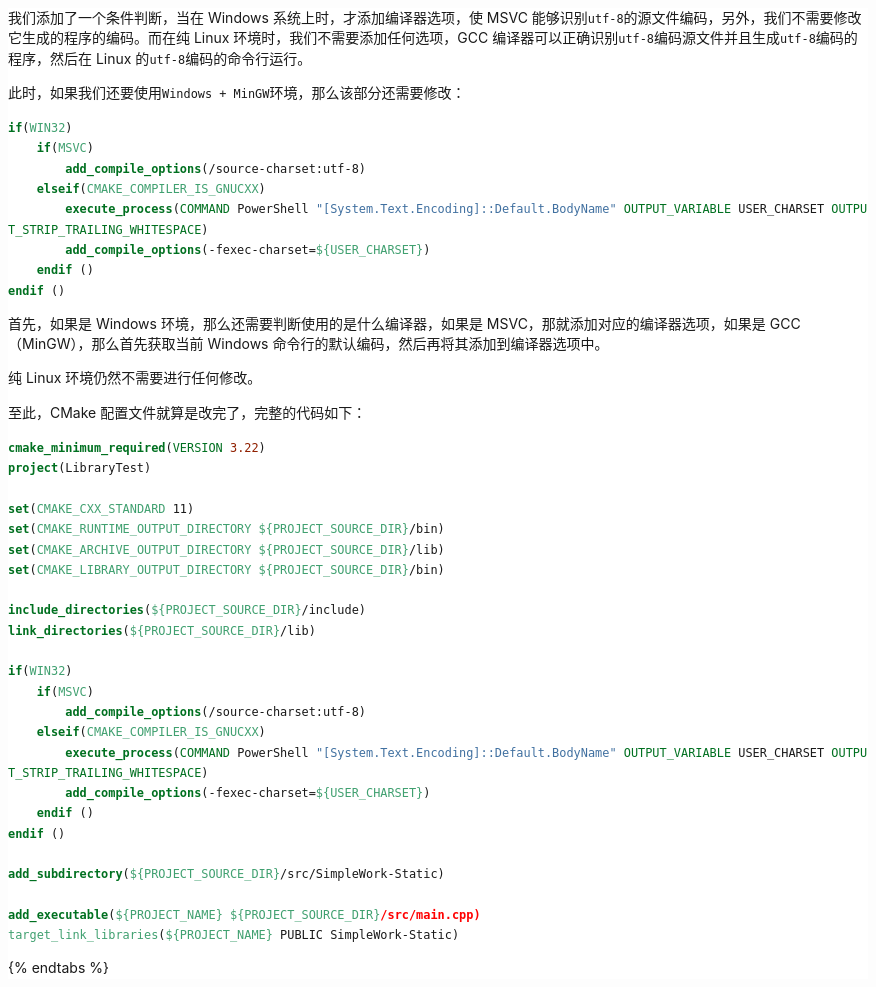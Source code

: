 我们添加了一个条件判断，当在 Windows 系统上时，才添加编译器选项，使 MSVC 能够识别`utf-8`的源文件编码，另外，我们不需要修改它生成的程序的编码。而在纯 Linux 环境时，我们不需要添加任何选项，GCC 编译器可以正确识别`utf-8`编码源文件并且生成`utf-8`编码的程序，然后在 Linux 的`utf-8`编码的命令行运行。

此时，如果我们还要使用`Windows + MinGW`环境，那么该部分还需要修改：

```cmake
if(WIN32)
    if(MSVC)
        add_compile_options(/source-charset:utf-8)
    elseif(CMAKE_COMPILER_IS_GNUCXX)
        execute_process(COMMAND PowerShell "[System.Text.Encoding]::Default.BodyName" OUTPUT_VARIABLE USER_CHARSET OUTPUT_STRIP_TRAILING_WHITESPACE)
        add_compile_options(-fexec-charset=${USER_CHARSET})
    endif ()
endif ()
```

首先，如果是 Windows 环境，那么还需要判断使用的是什么编译器，如果是 MSVC，那就添加对应的编译器选项，如果是 GCC（MinGW），那么首先获取当前 Windows 命令行的默认编码，然后再将其添加到编译器选项中。

纯 Linux 环境仍然不需要进行任何修改。

至此，CMake 配置文件就算是改完了，完整的代码如下：

```cmake
cmake_minimum_required(VERSION 3.22)
project(LibraryTest)

set(CMAKE_CXX_STANDARD 11)
set(CMAKE_RUNTIME_OUTPUT_DIRECTORY ${PROJECT_SOURCE_DIR}/bin)
set(CMAKE_ARCHIVE_OUTPUT_DIRECTORY ${PROJECT_SOURCE_DIR}/lib)
set(CMAKE_LIBRARY_OUTPUT_DIRECTORY ${PROJECT_SOURCE_DIR}/bin)

include_directories(${PROJECT_SOURCE_DIR}/include)
link_directories(${PROJECT_SOURCE_DIR}/lib)

if(WIN32)
    if(MSVC)
        add_compile_options(/source-charset:utf-8)
    elseif(CMAKE_COMPILER_IS_GNUCXX)
        execute_process(COMMAND PowerShell "[System.Text.Encoding]::Default.BodyName" OUTPUT_VARIABLE USER_CHARSET OUTPUT_STRIP_TRAILING_WHITESPACE)
        add_compile_options(-fexec-charset=${USER_CHARSET})
    endif ()
endif ()

add_subdirectory(${PROJECT_SOURCE_DIR}/src/SimpleWork-Static)

add_executable(${PROJECT_NAME} ${PROJECT_SOURCE_DIR}/src/main.cpp)
target_link_libraries(${PROJECT_NAME} PUBLIC SimpleWork-Static)
```



{% endtabs %}
